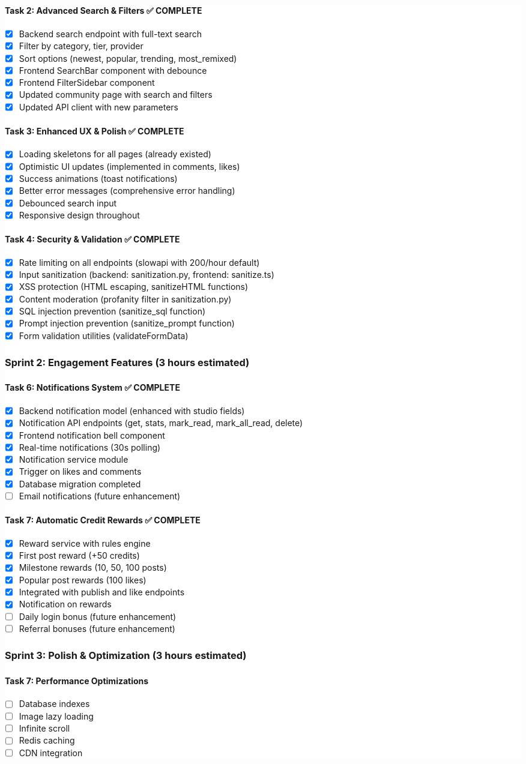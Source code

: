 #### Task 2: Advanced Search & Filters ✅ COMPLETE
- [x] Backend search endpoint with full-text search
- [x] Filter by category, tier, provider
- [x] Sort options (newest, popular, trending, most_remixed)
- [x] Frontend SearchBar component with debounce
- [x] Frontend FilterSidebar component
- [x] Updated community page with search and filters
- [x] Updated API client with new parameters

#### Task 3: Enhanced UX & Polish ✅ COMPLETE
- [x] Loading skeletons for all pages (already existed)
- [x] Optimistic UI updates (implemented in comments, likes)
- [x] Success animations (toast notifications)
- [x] Better error messages (comprehensive error handling)
- [x] Debounced search input
- [x] Responsive design throughout

#### Task 4: Security & Validation ✅ COMPLETE
- [x] Rate limiting on all endpoints (slowapi with 200/hour default)
- [x] Input sanitization (backend: sanitization.py, frontend: sanitize.ts)
- [x] XSS protection (HTML escaping, sanitizeHTML functions)
- [x] Content moderation (profanity filter in sanitization.py)
- [x] SQL injection prevention (sanitize_sql function)
- [x] Prompt injection prevention (sanitize_prompt function)
- [x] Form validation utilities (validateFormData)

### Sprint 2: Engagement Features (3 hours estimated)

#### Task 6: Notifications System ✅ COMPLETE
- [x] Backend notification model (enhanced with studio fields)
- [x] Notification API endpoints (get, stats, mark_read, mark_all_read, delete)
- [x] Frontend notification bell component
- [x] Real-time notifications (30s polling)
- [x] Notification service module
- [x] Trigger on likes and comments
- [x] Database migration completed
- [ ] Email notifications (future enhancement)

#### Task 7: Automatic Credit Rewards ✅ COMPLETE
- [x] Reward service with rules engine
- [x] First post reward (+50 credits)
- [x] Milestone rewards (10, 50, 100 posts)
- [x] Popular post rewards (100 likes)
- [x] Integrated with publish and like endpoints
- [x] Notification on rewards
- [ ] Daily login bonus (future enhancement)
- [ ] Referral bonuses (future enhancement)

### Sprint 3: Polish & Optimization (3 hours estimated)

#### Task 7: Performance Optimizations
- [ ] Database indexes
- [ ] Image lazy loading
- [ ] Infinite scroll
- [ ] Redis caching
- [ ] CDN integration

